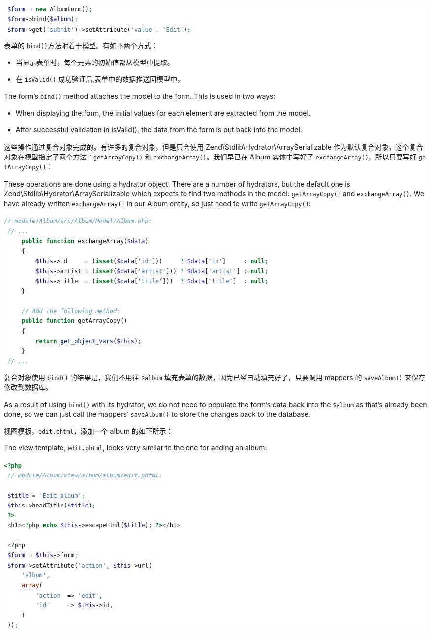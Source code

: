 ```php
 $form = new AlbumForm();
 $form->bind($album);
 $form->get('submit')->setAttribute('value', 'Edit');
```
表单的 `bind()`方法附着于模型。有如下两个方式：

* 当显示表单时，每个元素的初始值都从模型中提取。

* 在 `isValid()` 成功验证后,表单中的数据推送回模型中。

The form’s `bind()` method attaches the model to the form. This is used in two ways:

* When displaying the form, the initial values for each element are extracted from the model.

* After successful validation in isValid(), the data from the form is put back into the model.

这些操作通过复合对象完成的。有许多的复合对象，但是只会使用 Zend\Stdlib\Hydrator\ArraySerializable 作为默认复合对象，这个复合对象在模型指定了两个方法：`getArrayCopy()` 和 `exchangeArray()`。我们早已在 Album 实体中写好了 `exchangeArray()`，所以只要写好 `getArrayCopy()`：

These operations are done using a hydrator object. There are a number of hydrators, but the default one is Zend\Stdlib\Hydrator\ArraySerializable which expects to find two methods in the model: `getArrayCopy()` and `exchangeArray()`. We have already written `exchangeArray()` in our Album entity, so just need to write `getArrayCopy()`:

```php
// module/Album/src/Album/Model/Album.php:
 // ...
     public function exchangeArray($data)
     {
         $this->id     = (isset($data['id']))     ? $data['id']     : null;
         $this->artist = (isset($data['artist'])) ? $data['artist'] : null;
         $this->title  = (isset($data['title']))  ? $data['title']  : null;
     }

     // Add the following method:
     public function getArrayCopy()
     {
         return get_object_vars($this);
     }
 // ...
```
复合对象使用 `bind()` 的结果是，我们不用往 `$album` 填充表单的数据，因为已经自动填充好了，只要调用 mappers 的 `saveAlbum()` 来保存修改到数据库。

As a result of using `bind()` with its hydrator, we do not need to populate the form’s data back into the `$album` as that’s already been done, so we can just call the mappers’ `saveAlbum()` to store the changes back to the database.

视图模板，`edit.phtml`，添加一个 album 的如下所示：

The view template, `edit.phtml`, looks very similar to the one for adding an album:

```php
<?php
 // module/Album/view/album/album/edit.phtml:

 $title = 'Edit album';
 $this->headTitle($title);
 ?>
 <h1><?php echo $this->escapeHtml($title); ?></h1>

 <?php
 $form = $this->form;
 $form->setAttribute('action', $this->url(
     'album',
     array(
         'action' => 'edit',
         'id'     => $this->id,
     )
 ));
```